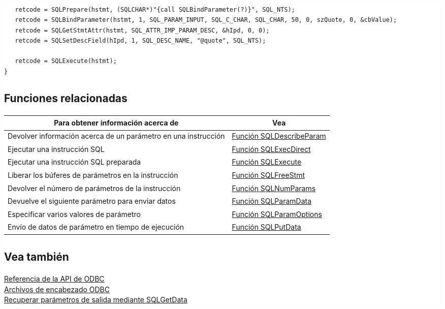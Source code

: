 ```  
   retcode = SQLPrepare(hstmt, (SQLCHAR*)"{call SQLBindParameter(?)}", SQL_NTS);  
   retcode = SQLBindParameter(hstmt, 1, SQL_PARAM_INPUT, SQL_C_CHAR, SQL_CHAR, 50, 0, szQuote, 0, &cbValue);  
   retcode = SQLGetStmtAttr(hstmt, SQL_ATTR_IMP_PARAM_DESC, &hIpd, 0, 0);  
   retcode = SQLSetDescField(hIpd, 1, SQL_DESC_NAME, "@quote", SQL_NTS);  
  
   retcode = SQLExecute(hstmt);  
}  
```  
  
## <a name="related-functions"></a>Funciones relacionadas  
  
|Para obtener información acerca de|Vea|  
|---------------------------|---------|  
|Devolver información acerca de un parámetro en una instrucción|[Función SQLDescribeParam](../../../odbc/reference/syntax/sqldescribeparam-function.md)|  
|Ejecutar una instrucción SQL|[Función SQLExecDirect](../../../odbc/reference/syntax/sqlexecdirect-function.md)|  
|Ejecutar una instrucción SQL preparada|[Función SQLExecute](../../../odbc/reference/syntax/sqlexecute-function.md)|  
|Liberar los búferes de parámetros en la instrucción|[Función SQLFreeStmt](../../../odbc/reference/syntax/sqlfreestmt-function.md)|  
|Devolver el número de parámetros de la instrucción|[Función SQLNumParams](../../../odbc/reference/syntax/sqlnumparams-function.md)|  
|Devuelve el siguiente parámetro para enviar datos|[Función SQLParamData](../../../odbc/reference/syntax/sqlparamdata-function.md)|  
|Especificar varios valores de parámetro|[Función SQLParamOptions](../../../odbc/reference/syntax/sqlparamoptions-function.md)|  
|Envío de datos de parámetro en tiempo de ejecución|[Función SQLPutData](../../../odbc/reference/syntax/sqlputdata-function.md)|  
  
## <a name="see-also"></a>Vea también  
 [Referencia de la API de ODBC](../../../odbc/reference/syntax/odbc-api-reference.md)   
 [Archivos de encabezado ODBC](../../../odbc/reference/install/odbc-header-files.md)   
 [Recuperar parámetros de salida mediante SQLGetData](../../../odbc/reference/develop-app/retrieving-output-parameters-using-sqlgetdata.md)
